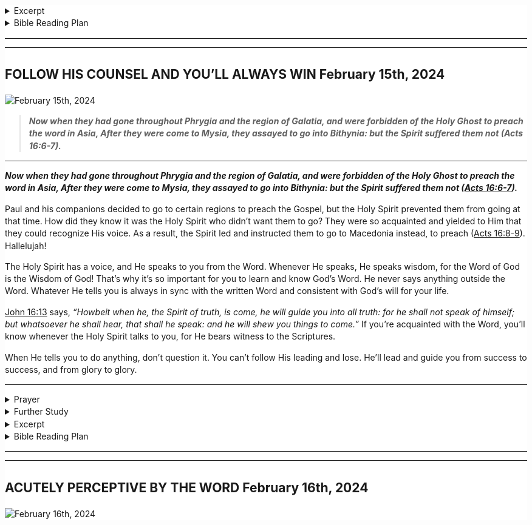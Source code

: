 <details><summary>Excerpt</summary></details>

<details><summary>Bible Reading Plan</summary></details>

---
---

## FOLLOW HIS COUNSEL AND YOU’LL ALWAYS WIN February 15th, 2024
![February 15th, 2024](https://rhapsodyofrealities.b-cdn.net/app/dailyarticle/day-15-follow-his-counsel-and-you-will-always-win-feb-2024.jpg)

 >***Now when they had gone throughout  Phrygia and the region of Galatia, and  were forbidden of the Holy Ghost to  preach the word in Asia, After they were  come to Mysia, they assayed to go into  Bithynia: but the Spirit suffered them not  (Acts 16:6-7).***
---
***Now when they had gone throughout Phrygia and the region of Galatia, and were forbidden of the Holy Ghost to preach the word in Asia, After they were come to Mysia, they assayed to go into Bithynia: but the Spirit suffered them not (***[***Acts 16:6\-7***](https://www.biblegateway.com/passage/?search=Acts%2016:6-7&version=kjv)***).***

Paul and his companions decided to go to certain regions to preach the Gospel, but the Holy Spirit prevented them from going at that time. How did they know it was the Holy Spirit who didn’t want them to go? They were so acquainted and yielded to Him that they could recognize His voice. As a result, the Spirit led and instructed them to go to Macedonia instead, to preach ([Acts 16:8\-9](https://www.biblegateway.com/passage/?search=Acts%2016:8-9&version=kjv)). Hallelujah!

The Holy Spirit has a voice, and He speaks to you from the Word. Whenever He speaks, He speaks wisdom, for the Word of God is the Wisdom of God! That’s why it’s so important for you to learn and know God’s Word. He never says anything outside the Word. Whatever He tells you is always in sync with the written Word and consistent with God’s will for your life. 

[John 16:13](https://www.biblegateway.com/passage/?search=John%2016:13&version=kjv) says, *“Howbeit when he, the Spirit of truth, is come, he will guide you into all truth: for he shall not speak of himself; but whatsoever he shall hear, that shall he speak: and he will shew you things to come.”* If you’re acquainted with the Word, you’ll know whenever the Holy Spirit talks to you, for He bears witness to the Scriptures. 

When He tells you to do anything, don’t question it. You can’t follow His leading and lose. He’ll lead and guide you from success to success, and from glory to glory.



---  
<details><summary>Prayer</summary></details>

<details><summary>Further Study</summary></details>

<details><summary>Excerpt</summary></details>

<details><summary>Bible Reading Plan</summary></details>

---
---

## ACUTELY PERCEPTIVE BY THE WORD February 16th, 2024
![February 16th, 2024](https://rhapsodyofrealities.b-cdn.net/app/dailyarticle/day-16-acutely-perceptive-by-the-word-feb-2024.jpg)
